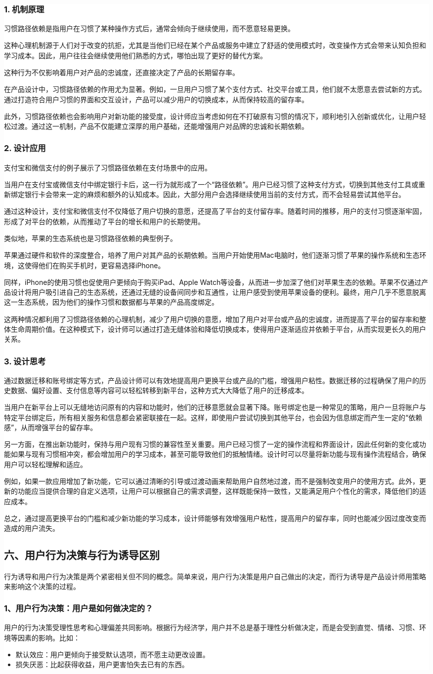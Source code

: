 ### 1\. 机制原理

习惯路径依赖是指用户在习惯了某种操作方式后，通常会倾向于继续使用，而不愿意轻易更换。

这种心理机制源于人们对于改变的抗拒，尤其是当他们已经在某个产品或服务中建立了舒适的使用模式时，改变操作方式会带来认知负担和学习成本。因此，用户往往会继续使用他们熟悉的方式，哪怕出现了更好的替代方案。

这种行为不仅影响着用户对产品的忠诚度，还直接决定了产品的长期留存率。

在产品设计中，习惯路径依赖的作用尤为显著。例如，一旦用户习惯了某个支付方式、社交平台或工具，他们就不太愿意去尝试新的方式。通过打造符合用户习惯的界面和交互设计，产品可以减少用户的切换成本，从而保持较高的留存率。

此外，习惯路径依赖也会影响用户对新功能的接受度，设计师应当考虑如何在不打破原有习惯的情况下，顺利地引入创新或优化，让用户轻松过渡。通过这一机制，产品不仅能建立深厚的用户基础，还能增强用户对品牌的忠诚和长期依赖。

### 2\. 设计应用

支付宝和微信支付的例子展示了习惯路径依赖在支付场景中的应用。

当用户在支付宝或微信支付中绑定银行卡后，这一行为就形成了一个“路径依赖”。用户已经习惯了这种支付方式，切换到其他支付工具或重新绑定银行卡会带来一定的麻烦和额外的认知成本。因此，大部分用户会选择继续使用当前的支付方式，而不会轻易尝试其他平台。

通过这种设计，支付宝和微信支付不仅降低了用户切换的意愿，还提高了平台的支付留存率。随着时间的推移，用户的支付习惯逐渐牢固，形成了对平台的依赖，从而推动了平台的增长和用户的长期使用。

类似地，苹果的生态系统也是习惯路径依赖的典型例子。

苹果通过硬件和软件的深度整合，培养了用户对其产品的长期依赖。当用户开始使用Mac电脑时，他们逐渐习惯了苹果的操作系统和生态环境，这使得他们在购买手机时，更容易选择iPhone。

同样，iPhone的使用习惯也促使用户更倾向于购买iPad、Apple Watch等设备，从而进一步加深了他们对苹果生态的依赖。苹果不仅通过产品设计将用户吸引进自己的生态系统，还通过无缝的设备间同步和互通性，让用户感受到使用苹果设备的便利。最终，用户几乎不愿意脱离这一生态系统，因为他们的操作习惯和数据都与苹果的产品高度绑定。

这两种情况都利用了习惯路径依赖的心理机制，减少了用户切换的意愿，增加了用户对平台或产品的忠诚度，进而提高了平台的留存率和整体生命周期价值。在这种模式下，设计师可以通过打造无缝体验和降低切换成本，使得用户逐渐适应并依赖于平台，从而实现更长久的用户关系。

### 3\. 设计思考

通过数据迁移和账号绑定等方式，产品设计师可以有效地提高用户更换平台或产品的门槛，增强用户粘性。数据迁移的过程确保了用户的历史数据、偏好设置、支付信息等内容可以轻松转移到新平台，这种方式大大降低了用户的迁移成本。

当用户在新平台上可以无缝地访问原有的内容和功能时，他们的迁移意愿就会显著下降。账号绑定也是一种常见的策略，用户一旦将账户与特定平台绑定后，所有相关服务和信息都会紧密联接在一起。这样，即使用户尝试切换到其他平台，也会因为信息绑定而产生一定的“依赖感”，从而增强平台的留存率。

另一方面，在推出新功能时，保持与用户现有习惯的兼容性至关重要。用户已经习惯了一定的操作流程和界面设计，因此任何新的变化或功能如果与现有习惯相冲突，都会增加用户的学习成本，甚至可能导致他们的抵触情绪。设计时可以尽量将新功能与现有操作流程结合，确保用户可以轻松理解和适应。

例如，如果一款应用增加了新功能，它可以通过清晰的引导或过渡动画来帮助用户自然地过渡，而不是强制改变用户的使用方式。此外，更新的功能应当提供合理的自定义选项，让用户可以根据自己的需求调整，这样既能保持一致性，又能满足用户个性化的需求，降低他们的适应成本。

总之，通过提高更换平台的门槛和减少新功能的学习成本，设计师能够有效增强用户粘性，提高用户的留存率，同时也能减少因过度改变而造成的用户流失。

## 六、用户行为决策与行为诱导区别

行为诱导和用户行为决策是两个紧密相关但不同的概念。简单来说，用户行为决策是用户自己做出的决定，而行为诱导是产品设计师用策略来影响这个决策的过程。

### 1、用户行为决策：用户是如何做决定的？

用户的行为决策受理性思考和心理偏差共同影响。根据行为经济学，用户并不总是基于理性分析做决定，而是会受到直觉、情绪、习惯、环境等因素的影响。比如：

*   默认效应：用户更倾向于接受默认选项，而不愿主动更改设置。
*   损失厌恶：比起获得收益，用户更害怕失去已有的东西。
